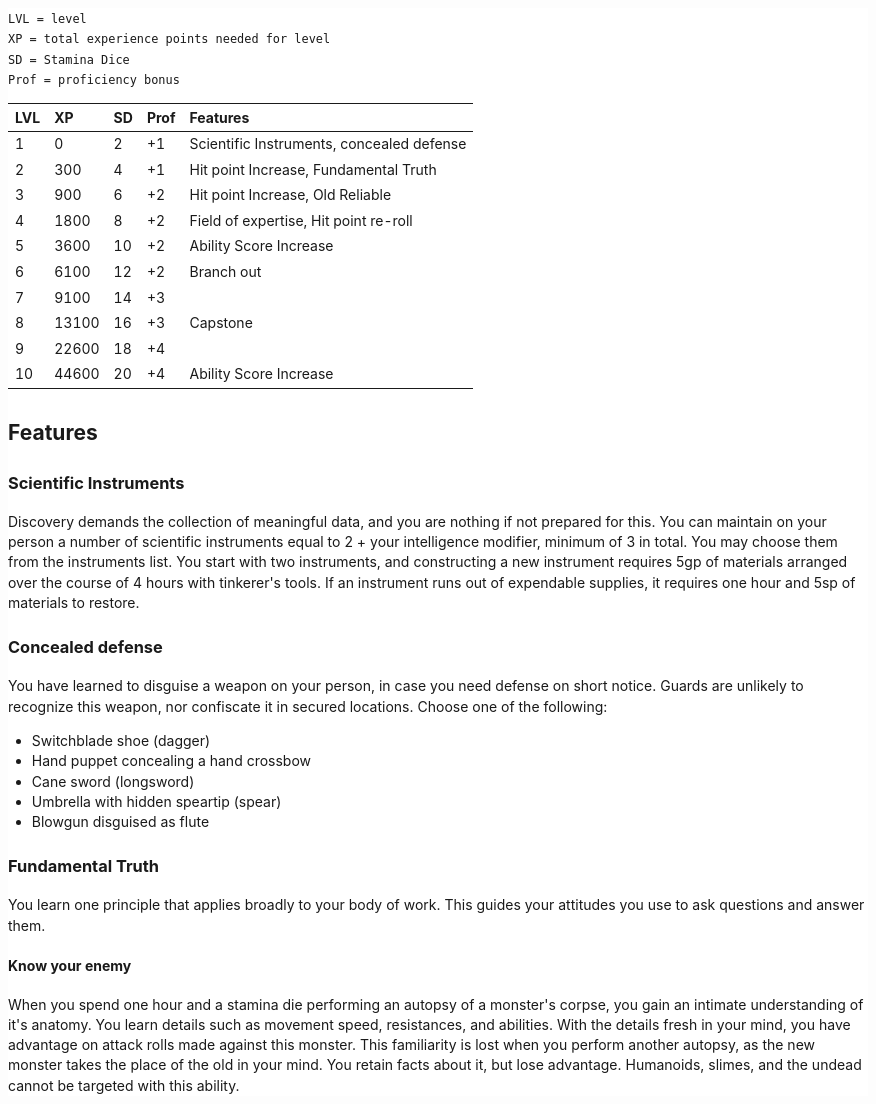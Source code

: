 ```
LVL = level
XP = total experience points needed for level
SD = Stamina Dice
Prof = proficiency bonus
```
| LVL |XP     | SD|Prof |  Features                                         |
|:----|:------|:--|:----|:--------------------------------------------------|
|   1 |     0 | 2 | +1  |  Scientific Instruments, concealed defense        |
|   2 |   300 | 4 | +1  |  Hit point Increase, Fundamental Truth            |
|   3 |   900 | 6 | +2  |  Hit point Increase, Old Reliable                 |
|   4 |  1800 | 8 | +2  |  Field of expertise, Hit point re-roll            |
|   5 |  3600 |10 | +2  |  Ability Score Increase                           |
|   6 |  6100 |12 | +2  |  Branch out                                       |
|   7 |  9100 |14 | +3  |                                                   |
|   8 | 13100 |16 | +3  |  Capstone                                         |
|   9 | 22600 |18 | +4  |                                                   |
|  10 | 44600 |20 | +4  |  Ability Score Increase                           |

## Features

### Scientific Instruments
Discovery demands the collection of meaningful data, and you are nothing if not prepared for this. You can maintain on your person a number of scientific instruments equal to 2 + your intelligence modifier, minimum of 3 in total. You may choose them from the instruments list. You start with two instruments, and constructing a new instrument requires 5gp of materials arranged over the course of 4 hours with tinkerer's tools. If an instrument runs out of expendable supplies, it requires one hour and 5sp of materials to restore.

### Concealed defense
You have learned to disguise a weapon on your person, in case you need defense on short notice. Guards are unlikely to recognize this weapon, nor confiscate it in secured locations. Choose one of the following:
- Switchblade shoe (dagger)
- Hand puppet concealing a hand crossbow
- Cane sword (longsword)
- Umbrella with hidden speartip (spear)
- Blowgun disguised as flute

### Fundamental Truth
You learn one principle that applies broadly to your body of work. This guides your attitudes you use to ask questions and answer them.

#### Know your enemy
When you spend one hour and a stamina die performing an autopsy of a monster's corpse, you gain an intimate understanding of it's anatomy. You learn details such as movement speed, resistances, and abilities. With the details fresh in your mind, you have advantage on attack rolls made against this monster. This familiarity is lost when you perform another autopsy, as the new monster takes the place of the old in your mind. You retain facts about it, but lose advantage. Humanoids, slimes, and the undead cannot be targeted with this ability.
